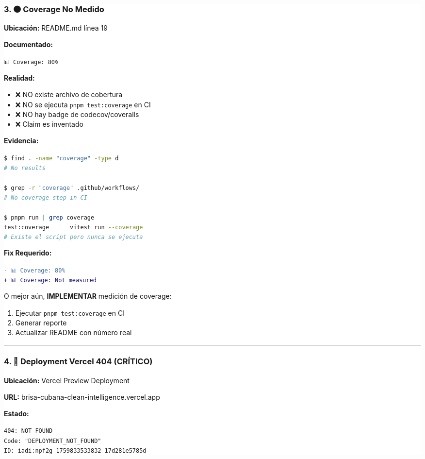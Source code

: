 
### 3. 🟠 Coverage No Medido

**Ubicación:** README.md línea 19

**Documentado:**

```markdown
📊 Coverage: 80%
```

**Realidad:**

- ❌ NO existe archivo de cobertura
- ❌ NO se ejecuta `pnpm test:coverage` en CI
- ❌ NO hay badge de codecov/coveralls
- ❌ Claim es inventado

**Evidencia:**

```bash
$ find . -name "coverage" -type d
# No results

$ grep -r "coverage" .github/workflows/
# No coverage step in CI

$ pnpm run | grep coverage
test:coverage      vitest run --coverage
# Existe el script pero nunca se ejecuta
```

**Fix Requerido:**

```diff
- 📊 Coverage: 80%
+ 📊 Coverage: Not measured
```

O mejor aún, **IMPLEMENTAR** medición de coverage:

1. Ejecutar `pnpm test:coverage` en CI
2. Generar reporte
3. Actualizar README con número real

---

### 4. 🔴 Deployment Vercel 404 (CRÍTICO)

**Ubicación:** Vercel Preview Deployment

**URL:** brisa-cubana-clean-intelligence.vercel.app

**Estado:**

```
404: NOT_FOUND
Code: "DEPLOYMENT_NOT_FOUND"
ID: iadi:npf2g-1759833533832-17d281e5785d
```
